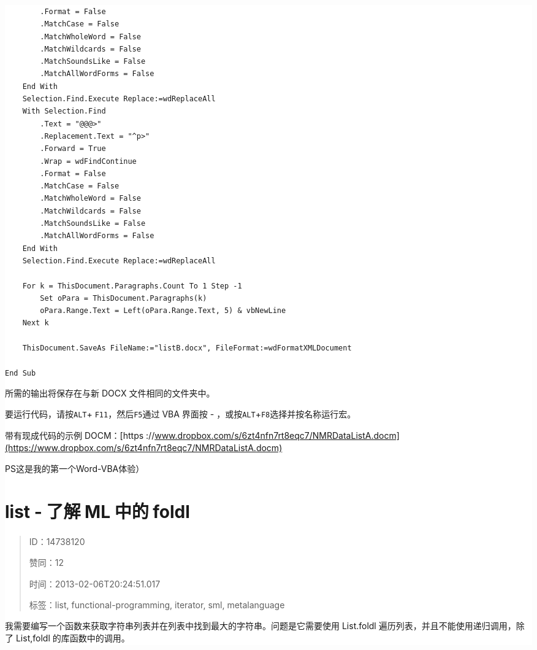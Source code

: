 ```
        .Format = False
        .MatchCase = False
        .MatchWholeWord = False
        .MatchWildcards = False
        .MatchSoundsLike = False
        .MatchAllWordForms = False
    End With
    Selection.Find.Execute Replace:=wdReplaceAll
    With Selection.Find
        .Text = "@@@>"
        .Replacement.Text = "^p>"
        .Forward = True
        .Wrap = wdFindContinue
        .Format = False
        .MatchCase = False
        .MatchWholeWord = False
        .MatchWildcards = False
        .MatchSoundsLike = False
        .MatchAllWordForms = False
    End With
    Selection.Find.Execute Replace:=wdReplaceAll

    For k = ThisDocument.Paragraphs.Count To 1 Step -1
        Set oPara = ThisDocument.Paragraphs(k)
        oPara.Range.Text = Left(oPara.Range.Text, 5) & vbNewLine
    Next k

    ThisDocument.SaveAs FileName:="listB.docx", FileFormat:=wdFormatXMLDocument

End Sub 
```

所需的输出将保存在与新 DOCX 文件相同的文件夹中。

要运行代码，请按`ALT`+ `F11`，然后`F5`通过 VBA 界面按 - ，或按`ALT`+`F8`选择并按名称运行宏。

带有现成代码的示例 DOCM：[https ://www.dropbox.com/s/6zt4nfn7rt8eqc7/NMRDataListA.docm](https://www.dropbox.com/s/6zt4nfn7rt8eqc7/NMRDataListA.docm)

PS这是我的第一个Word-VBA体验）

# list - 了解 ML 中的 foldl

> ID：14738120
> 
> 赞同：12
> 
> 时间：2013-02-06T20:24:51.017
> 
> 标签：list, functional-programming, iterator, sml, metalanguage

我需要编写一个函数来获取字符串列表并在列表中找到最大的字符串。问题是它需要使用 List.foldl 遍历列表，并且不能使用递归调用，除了 List,foldl 的库函数中的调用。
